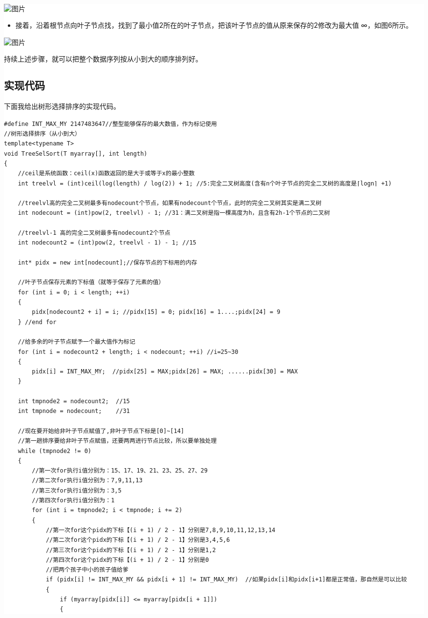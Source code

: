 ![图片](https://static001.geekbang.org/resource/image/fc/bd/fc7206e70605eb574b8ec230bd0e6ebd.jpg?wh=1920x913)

- 接着，沿着根节点向叶子节点找，找到了最小值2所在的叶子节点，把该叶子节点的值从原来保存的2修改为最大值 ∞，如图6所示。

![图片](https://static001.geekbang.org/resource/image/79/fb/79de864018bf2cdcfe8b5703d856edfb.jpg?wh=1920x910)

持续上述步骤，就可以把整个数据序列按从小到大的顺序排列好。

## 实现代码

下面我给出树形选择排序的实现代码。

```plain
#define INT_MAX_MY 2147483647//整型能够保存的最大数值，作为标记使用
//树形选择排序（从小到大）
template<typename T>
void TreeSelSort(T myarray[], int length)
{
	//ceil是系统函数：ceil(x)函数返回的是大于或等于x的最小整数
	int treelvl = (int)ceil(log(length) / log(2)) + 1; //5:完全二叉树高度(含有n个叶子节点的完全二叉树的高度是⌈logn⌉ +1)

	//treelvl高的完全二叉树最多有nodecount个节点，如果有nodecount个节点，此时的完全二叉树其实是满二叉树
	int nodecount = (int)pow(2, treelvl) - 1; //31：满二叉树是指一棵高度为h，且含有2h-1个节点的二叉树

	//treelvl-1 高的完全二叉树最多有nodecount2个节点
	int nodecount2 = (int)pow(2, treelvl - 1) - 1; //15

	int* pidx = new int[nodecount];//保存节点的下标用的内存

	//叶子节点保存元素的下标值（就等于保存了元素的值）
	for (int i = 0; i < length; ++i)
	{
		pidx[nodecount2 + i] = i; //pidx[15] = 0; pidx[16] = 1....;pidx[24] = 9
	} //end for

	//给多余的叶子节点赋予一个最大值作为标记
	for (int i = nodecount2 + length; i < nodecount; ++i) //i=25~30
	{
		pidx[i] = INT_MAX_MY;  //pidx[25] = MAX;pidx[26] = MAX; ......pidx[30] = MAX
	}

	int tmpnode2 = nodecount2;  //15
	int tmpnode = nodecount;    //31

	//现在要开始给非叶子节点赋值了,非叶子节点下标是[0]~[14]
	//第一趟排序要给非叶子节点赋值，还要两两进行节点比较，所以要单独处理
	while (tmpnode2 != 0)
	{
		//第一次for执行i值分别为：15、17、19、21、23、25、27、29
		//第二次for执行i值分别为：7,9,11,13
		//第三次for执行i值分别为：3,5
		//第四次for执行i值分别为：1
		for (int i = tmpnode2; i < tmpnode; i += 2)
		{
			//第一次for这个pidx的下标【(i + 1) / 2 - 1】分别是7,8,9,10,11,12,13,14
			//第二次for这个pidx的下标【(i + 1) / 2 - 1】分别是3,4,5,6
			//第三次for这个pidx的下标【(i + 1) / 2 - 1】分别是1,2
			//第四次for这个pidx的下标【(i + 1) / 2 - 1】分别是0
			//把两个孩子中小的孩子值给爹
			if (pidx[i] != INT_MAX_MY && pidx[i + 1] != INT_MAX_MY)  //如果pidx[i]和pidx[i+1]都是正常值，那自然是可以比较
			{
				if (myarray[pidx[i]] <= myarray[pidx[i + 1]])
				{
```